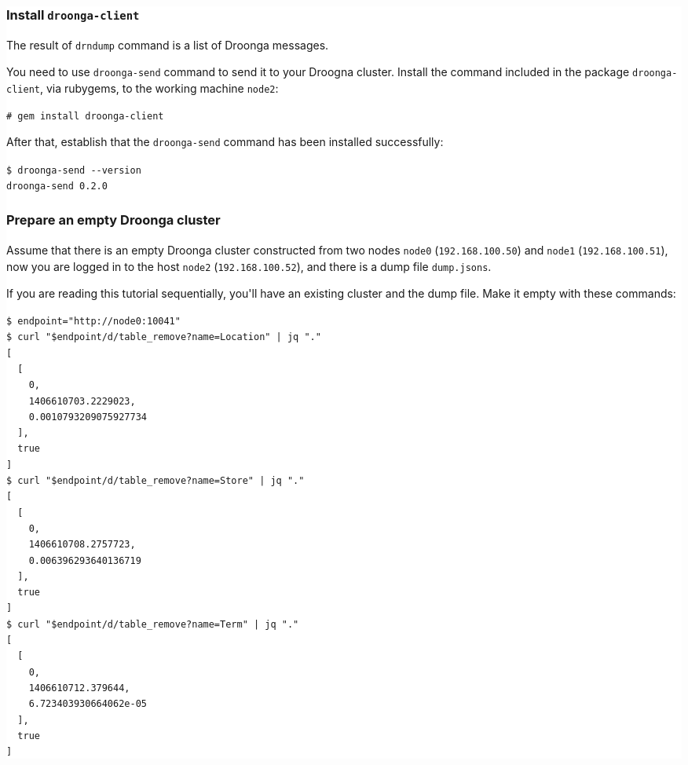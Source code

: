 ### Install `droonga-client`

The result of `drndump` command is a list of Droonga messages.

You need to use `droonga-send` command to send it to your Droogna cluster.
Install the command included in the package `droonga-client`, via rubygems, to the working machine `node2`:

~~~
# gem install droonga-client
~~~

After that, establish that the `droonga-send` command has been installed successfully:

~~~
$ droonga-send --version
droonga-send 0.2.0
~~~

### Prepare an empty Droonga cluster

Assume that there is an empty Droonga cluster constructed from two nodes `node0` (`192.168.100.50`) and `node1` (`192.168.100.51`), now you are logged in to the host `node2` (`192.168.100.52`), and there is a dump file `dump.jsons`.

If you are reading this tutorial sequentially, you'll have an existing cluster and the dump file.
Make it empty with these commands:

~~~
$ endpoint="http://node0:10041"
$ curl "$endpoint/d/table_remove?name=Location" | jq "."
[
  [
    0,
    1406610703.2229023,
    0.0010793209075927734
  ],
  true
]
$ curl "$endpoint/d/table_remove?name=Store" | jq "."
[
  [
    0,
    1406610708.2757723,
    0.006396293640136719
  ],
  true
]
$ curl "$endpoint/d/table_remove?name=Term" | jq "."
[
  [
    0,
    1406610712.379644,
    6.723403930664062e-05
  ],
  true
]
~~~
